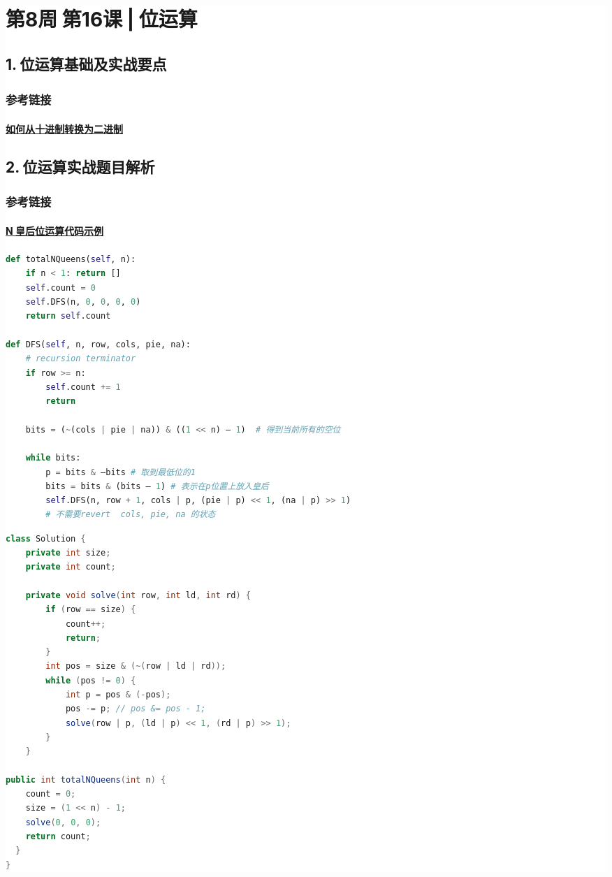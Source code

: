 # 	第8周 第16课 | 位运算

## 1. 位运算基础及实战要点

### 参考链接

#### [如何从十进制转换为二进制](https://zh.wikihow.com/从十进制转换为二进制)

## 2. 位运算实战题目解析

### 参考链接

#### [N 皇后位运算代码示例](https://shimo.im/docs/rHTyt8hcpT6D9Tj8/)

```python
def totalNQueens(self, n): 
	if n < 1: return [] 
	self.count = 0 
	self.DFS(n, 0, 0, 0, 0) 
	return self.count

def DFS(self, n, row, cols, pie, na): 
	# recursion terminator 
	if row >= n: 
		self.count += 1 
		return

	bits = (~(cols | pie | na)) & ((1 << n) — 1)  # 得到当前所有的空位

	while bits: 
		p = bits & —bits # 取到最低位的1
		bits = bits & (bits — 1) # 表示在p位置上放入皇后
		self.DFS(n, row + 1, cols | p, (pie | p) << 1, (na | p) >> 1) 
        # 不需要revert  cols, pie, na 的状态
```

```java
class Solution {
	private int size; 
	private int count;

	private void solve(int row, int ld, int rd) { 
		if (row == size) { 
			count++; 
			return; 
		}
		int pos = size & (~(row | ld | rd)); 
		while (pos != 0) { 
			int p = pos & (-pos); 
			pos -= p; // pos &= pos - 1; 
			solve(row | p, (ld | p) << 1, (rd | p) >> 1); 
		} 
	} 

public int totalNQueens(int n) { 
	count = 0; 
	size = (1 << n) - 1; 
	solve(0, 0, 0); 
	return count; 
  } 
}
```